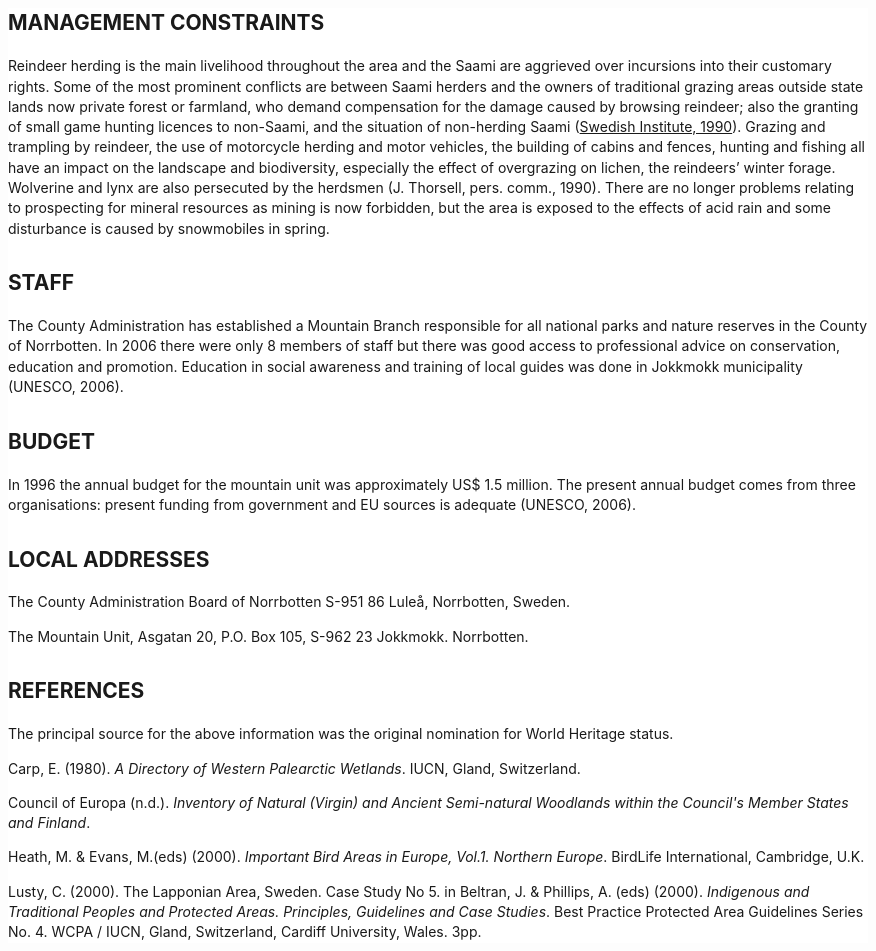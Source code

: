 MANAGEMENT CONSTRAINTS 
---------------------------

Reindeer herding is the main livelihood throughout the area and the Saami are aggrieved over incursions into their customary rights. Some of the most prominent conflicts are between Saami herders and the owners of traditional grazing areas outside state lands now private forest or farmland, who demand compensation for the damage caused by browsing reindeer; also the granting of small game hunting licences to non-Saami, and the situation of non-herding Saami ([Swedish Institute, 1990](http://www.iucn.org/bookstore/html-books/bp4%20-%20indigenous_and_traditional_peoples_and_protected_%20areas/#S1990)). Grazing and trampling by reindeer, the use of motorcycle herding and motor vehicles, the building of cabins and fences, hunting and fishing all have an impact on the landscape and biodiversity, especially the effect of overgrazing on lichen, the reindeers’ winter forage. Wolverine and lynx are also persecuted by the herdsmen (J. Thorsell, pers. comm., 1990). There are no longer problems relating to prospecting for mineral resources as mining is now forbidden, but the area is exposed to the effects of acid rain and some disturbance is caused by snowmobiles in spring.

STAFF
-----

The County Administration has established a Mountain Branch responsible for all national parks and nature reserves in the County of Norrbotten. In 2006 there were only 8 members of staff but there was good access to professional advice on conservation, education and promotion. Education in social awareness and training of local guides was done in Jokkmokk municipality (UNESCO, 2006).

BUDGET 
-----------

In 1996 the annual budget for the mountain unit was approximately US\$ 1.5 million. The present annual budget comes from three organisations: present funding from government and EU sources is adequate (UNESCO, 2006).

LOCAL ADDRESSES 
--------------------

The County Administration Board of Norrbotten S-951 86 Luleå, Norrbotten, Sweden.

The Mountain Unit, Asgatan 20, P.O. Box 105, S-962 23 Jokkmokk. Norrbotten.

REFERENCES
----------

The principal source for the above information was the original nomination for World Heritage status.

Carp, E. (1980). *A Directory of Western Palearctic Wetlands*. IUCN, Gland, Switzerland.

Council of Europa (n.d.). *Inventory of Natural (Virgin) and Ancient Semi-natural Woodlands within the Council's Member States and Finland*.

Heath, M. & Evans, M.(eds) (2000). *Important Bird Areas in Europe, Vol.1. Northern Europe*. BirdLife International, Cambridge, U.K.

Lusty, C. (2000). The Lapponian Area, Sweden. Case Study No 5. in Beltran, J. & Phillips, A. (eds) (2000). *Indigenous and Traditional Peoples and Protected Areas. Principles, Guidelines and Case Studies*. Best Practice Protected Area Guidelines Series No. 4. WCPA / IUCN, Gland, Switzerland, Cardiff University, Wales. 3pp.
